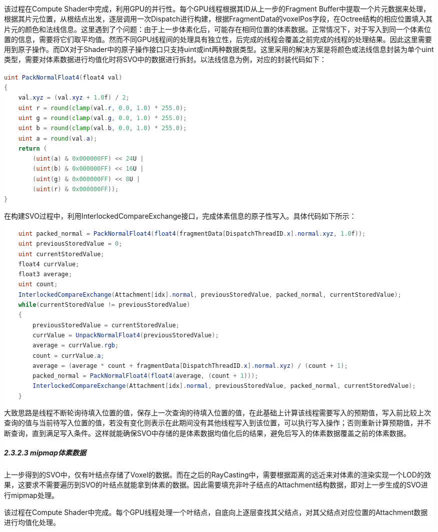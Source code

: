 该过程在Compute Shader中完成，利用GPU的并行性。每个GPU线程根据其ID从上一步的Fragment Buffer中提取一个片元数据来处理，根据其片元位置，从根结点出发，逐层调用一次Dispatch进行构建，根据FragmentData的voxelPos字段，在Octree结构的相应位置填入其片元的颜色和法线信息。这里遇到了个问题：由于上一步体素化后，可能存在相同位置的体素数据。正常情况下，对于写入到同一个体素位置的信息，需要将它们取平均值。然而不同GPU线程间的处理具有独立性，后完成的线程会覆盖之前完成的线程的处理结果。因此这里需要用到原子操作。而DX对于Shader中的原子操作接口只支持uint或int两种数据类型。这里采用的解决方案是将颜色或法线信息封装为单个uint类型，需要对体素数据进行均值化时将SVO中的数据进行拆封。以法线信息为例，对应的封装代码如下：

```glsl
uint PackNormalFloat4(float4 val)
{
	val.xyz = (val.xyz + 1.0f) / 2;
	uint r = round(clamp(val.r, 0.0, 1.0) * 255.0);
	uint g = round(clamp(val.g, 0.0, 1.0) * 255.0);
	uint b = round(clamp(val.b, 0.0, 1.0) * 255.0);
	uint a = round(val.a);
	return (
		(uint(a) & 0x000000FF) << 24U |
		(uint(b) & 0x000000FF) << 16U |
		(uint(g) & 0x000000FF) << 8U |
		(uint(r) & 0x000000FF));
}
```

在构建SVO过程中，利用InterlockedCompareExchange接口，完成体素信息的原子性写入。具体代码如下所示：

```glsl
	uint packed_normal = PackNormalFloat4(float4(fragmentData[DispatchThreadID.x].normal.xyz, 1.0f));
	uint previousStoredValue = 0;
	uint currentStoredValue;
	float4 currValue;
	float3 average;
	uint count;
	InterlockedCompareExchange(Attachment[idx].normal, previousStoredValue, packed_normal, currentStoredValue);
	while(currentStoredValue != previousStoredValue)
	{
		previousStoredValue = currentStoredValue;
		currValue = UnpackNormalFloat4(previousStoredValue);
		average = currValue.rgb;
		count = currValue.a;
		average = (average * count + fragmentData[DispatchThreadID.x].normal.xyz) / (count + 1);
		packed_normal = PackNormalFloat4(float4(average, (count + 1)));
		InterlockedCompareExchange(Attachment[idx].normal, previousStoredValue, packed_normal, currentStoredValue);
	}
```

大致思路是线程不断轮询待填入位置的值，保存上一次查询的待填入位置的值，在此基础上计算该线程需要写入的预期值，写入前比较上次查询的值与当前待写入位置的值，若没有变化则表示在此期间没有其他线程写入到该位置，可以执行写入操作；否则重新计算预期值，并不断查询，直到满足写入条件。这样就能确保SVO中存储的是体素数据均值化后的结果，避免后写入的体素数据覆盖之前的体素数据。

##### 2.3.2.3 mipmap体素数据

上一步得到的SVO中，仅有叶结点存储了Voxel的数据。而在之后的RayCasting中，需要根据距离的远近来对体素的渲染实现一个LOD的效果，这要求不需要遍历到SVO的叶结点就能拿到体素的数据。因此需要填充非叶子结点的Attachment结构数据，即对上一步生成的SVO进行mipmap处理。

该过程在Compute Shader中完成。每个GPU线程处理一个叶结点，自底向上逐层查找其父结点，对其父结点对应位置的Attachment数据进行均值化处理。
